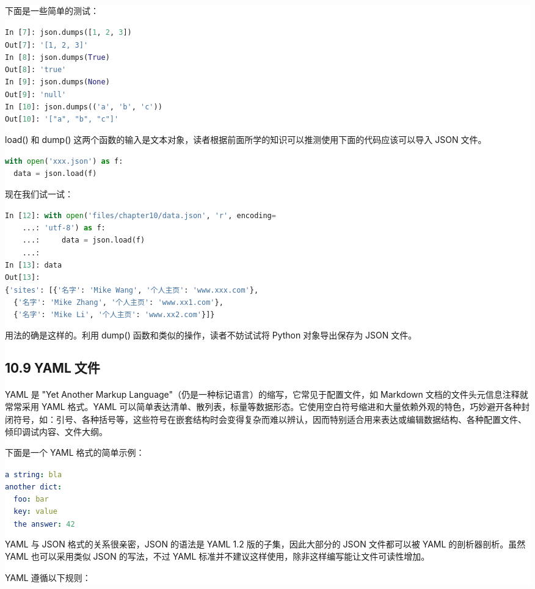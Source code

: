 下面是一些简单的测试：

```python
In [7]: json.dumps([1, 2, 3])
Out[7]: '[1, 2, 3]'
In [8]: json.dumps(True)
Out[8]: 'true'
In [9]: json.dumps(None)
Out[9]: 'null'
In [10]: json.dumps(('a', 'b', 'c'))
Out[10]: '["a", "b", "c"]'
```

load() 和 dump() 这两个函数的输入是文本对象，读者根据前面所学的知识可以推测使用下面的代码应该可以导入 JSON 文件。

```python
with open('xxx.json') as f:
  data = json.load(f)
```

现在我们试一试：

```python
In [12]: with open('files/chapter10/data.json', 'r', encoding= 
    ...: 'utf-8') as f:
    ...:     data = json.load(f)
    ...: 
In [13]: data
Out[13]: 
{'sites': [{'名字': 'Mike Wang', '个人主页': 'www.xxx.com'},   
  {'名字': 'Mike Zhang', '个人主页': 'www.xx1.com'},
  {'名字': 'Mike Li', '个人主页': 'www.xx2.com'}]}
```

用法的确是这样的。利用 dump() 函数和类似的操作，读者不妨试试将 Python 对象导出保存为 JSON 文件。

## 10.9 YAML 文件

YAML 是 "Yet Another Markup Language"（仍是一种标记语言）的缩写，它常见于配置文件，如 Markdown 文档的文件头元信息注释就常常采用 YAML 格式。YAML 可以简单表达清单、散列表，标量等数据形态。它使用空白符号缩进和大量依赖外观的特色，巧妙避开各种封闭符号，如：引号、各种括号等，这些符号在嵌套结构时会变得复杂而难以辨认，因而特别适合用来表达或编辑数据结构、各种配置文件、倾印调试内容、文件大纲。

下面是一个 YAML 格式的简单示例：

```yaml
a string: bla
another dict:
  foo: bar
  key: value
  the answer: 42
```

YAML 与 JSON 格式的关系很亲密，JSON 的语法是 YAML 1.2 版的子集，因此大部分的 JSON 文件都可以被 YAML 的剖析器剖析。虽然 YAML 也可以采用类似 JSON 的写法，不过 YAML 标准并不建议这样使用，除非这样编写能让文件可读性增加。

YAML 遵循以下规则：

